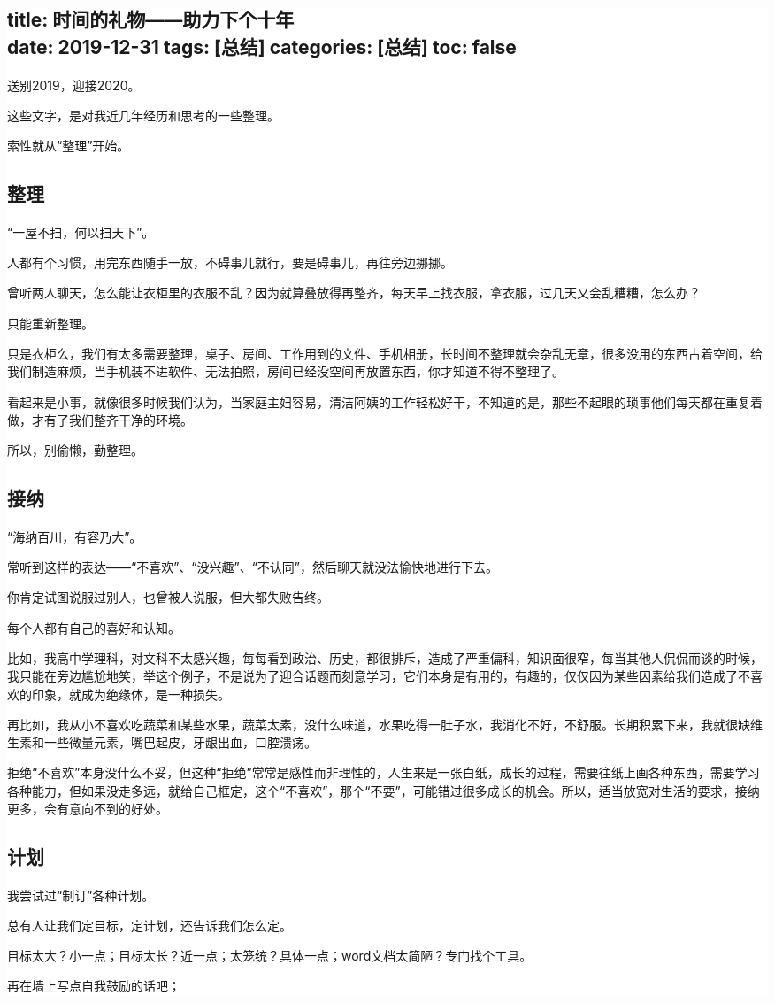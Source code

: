 title: 时间的礼物——助力下个十年  
date: 2019-12-31
tags: [总结]
categories: [总结]
toc: false
---


送别2019，迎接2020。

这些文字，是对我近几年经历和思考的一些整理。

索性就从“整理”开始。


## 整理

“一屋不扫，何以扫天下”。

人都有个习惯，用完东西随手一放，不碍事儿就行，要是碍事儿，再往旁边挪挪。

曾听两人聊天，怎么能让衣柜里的衣服不乱？因为就算叠放得再整齐，每天早上找衣服，拿衣服，过几天又会乱糟糟，怎么办？

只能重新整理。

只是衣柜么，我们有太多需要整理，桌子、房间、工作用到的文件、手机相册，长时间不整理就会杂乱无章，很多没用的东西占着空间，给我们制造麻烦，当手机装不进软件、无法拍照，房间已经没空间再放置东西，你才知道不得不整理了。

看起来是小事，就像很多时候我们认为，当家庭主妇容易，清洁阿姨的工作轻松好干，不知道的是，那些不起眼的琐事他们每天都在重复着做，才有了我们整齐干净的环境。

所以，别偷懒，勤整理。


## 接纳

“海纳百川，有容乃大”。

常听到这样的表达——“不喜欢”、“没兴趣”、“不认同”，然后聊天就没法愉快地进行下去。

你肯定试图说服过别人，也曾被人说服，但大都失败告终。

每个人都有自己的喜好和认知。

比如，我高中学理科，对文科不太感兴趣，每每看到政治、历史，都很排斥，造成了严重偏科，知识面很窄，每当其他人侃侃而谈的时候，我只能在旁边尴尬地笑，举这个例子，不是说为了迎合话题而刻意学习，它们本身是有用的，有趣的，仅仅因为某些因素给我们造成了不喜欢的印象，就成为绝缘体，是一种损失。

再比如，我从小不喜欢吃蔬菜和某些水果，蔬菜太素，没什么味道，水果吃得一肚子水，我消化不好，不舒服。长期积累下来，我就很缺维生素和一些微量元素，嘴巴起皮，牙龈出血，口腔溃疡。

拒绝“不喜欢”本身没什么不妥，但这种“拒绝”常常是感性而非理性的，人生来是一张白纸，成长的过程，需要往纸上画各种东西，需要学习各种能力，但如果没走多远，就给自己框定，这个“不喜欢”，那个“不要”，可能错过很多成长的机会。所以，适当放宽对生活的要求，接纳更多，会有意向不到的好处。

## 计划

我尝试过“制订”各种计划。

总有人让我们定目标，定计划，还告诉我们怎么定。

目标太大？小一点；目标太长？近一点；太笼统？具体一点；word文档太简陋？专门找个工具。

再在墙上写点自我鼓励的话吧；
